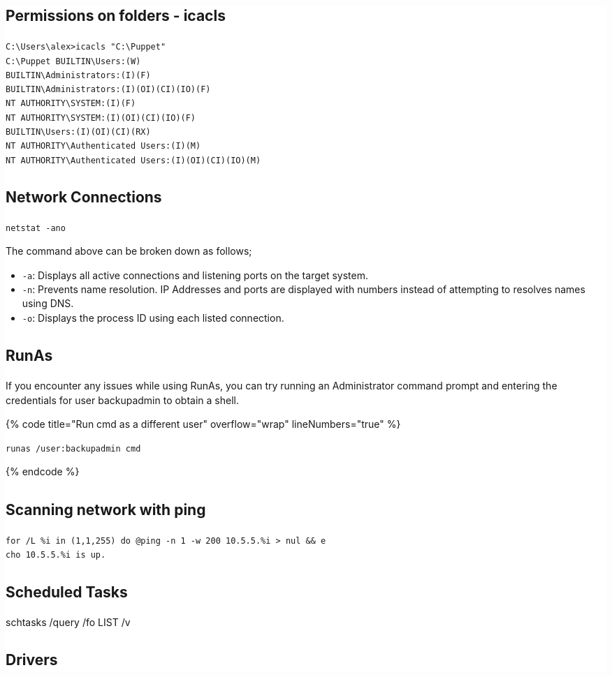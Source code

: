 ## Permissions on folders - icacls

```
C:\Users\alex>icacls "C:\Puppet"
C:\Puppet BUILTIN\Users:(W)
BUILTIN\Administrators:(I)(F)
BUILTIN\Administrators:(I)(OI)(CI)(IO)(F)
NT AUTHORITY\SYSTEM:(I)(F)
NT AUTHORITY\SYSTEM:(I)(OI)(CI)(IO)(F)
BUILTIN\Users:(I)(OI)(CI)(RX)
NT AUTHORITY\Authenticated Users:(I)(M)
NT AUTHORITY\Authenticated Users:(I)(OI)(CI)(IO)(M)
```

## Network Connections

```
netstat -ano
```



The command above can be broken down as follows;

* `-a`: Displays all active connections and listening ports on the target system.
* `-n`: Prevents name resolution. IP Addresses and ports are displayed with numbers instead of attempting to resolves names using DNS.
* `-o`: Displays the process ID using each listed connection.

## RunAs

If you encounter any issues while using RunAs, you can try running an Administrator command prompt and entering the credentials for user backupadmin to obtain a shell.

{% code title="Run cmd as a different user" overflow="wrap" lineNumbers="true" %}
```
runas /user:backupadmin cmd
```
{% endcode %}

## Scanning network with ping&#x20;

```
for /L %i in (1,1,255) do @ping -n 1 -w 200 10.5.5.%i > nul && e
cho 10.5.5.%i is up.
```

## Scheduled Tasks

schtasks /query /fo LIST /v



## Drivers
